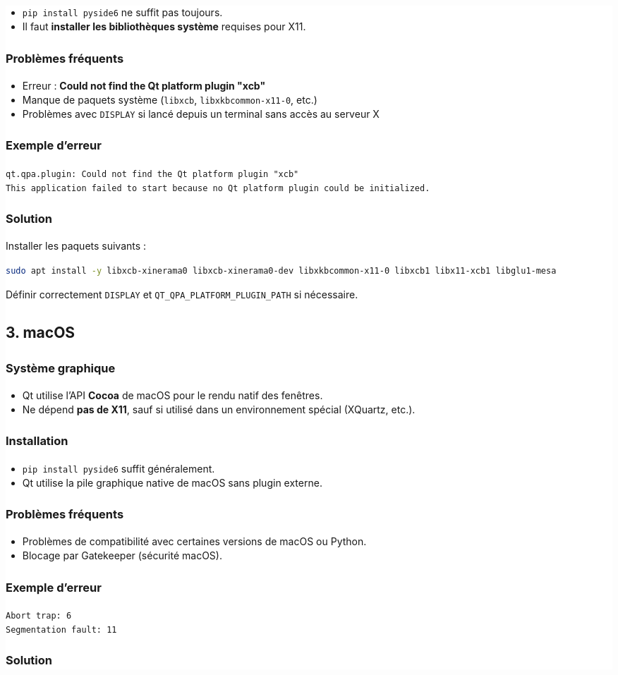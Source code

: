* `pip install pyside6` ne suffit pas toujours.
* Il faut **installer les bibliothèques système** requises pour X11.

### Problèmes fréquents

* Erreur : **Could not find the Qt platform plugin "xcb"**
* Manque de paquets système (`libxcb`, `libxkbcommon-x11-0`, etc.)
* Problèmes avec `DISPLAY` si lancé depuis un terminal sans accès au serveur X

### Exemple d’erreur

```
qt.qpa.plugin: Could not find the Qt platform plugin "xcb"
This application failed to start because no Qt platform plugin could be initialized.
```

### Solution

Installer les paquets suivants :

```bash
sudo apt install -y libxcb-xinerama0 libxcb-xinerama0-dev libxkbcommon-x11-0 libxcb1 libx11-xcb1 libglu1-mesa
```

Définir correctement `DISPLAY` et `QT_QPA_PLATFORM_PLUGIN_PATH` si nécessaire.



## 3. macOS

### Système graphique

* Qt utilise l’API **Cocoa** de macOS pour le rendu natif des fenêtres.
* Ne dépend **pas de X11**, sauf si utilisé dans un environnement spécial (XQuartz, etc.).

### Installation

* `pip install pyside6` suffit généralement.
* Qt utilise la pile graphique native de macOS sans plugin externe.

### Problèmes fréquents

* Problèmes de compatibilité avec certaines versions de macOS ou Python.
* Blocage par Gatekeeper (sécurité macOS).

### Exemple d’erreur

```
Abort trap: 6
Segmentation fault: 11
```

### Solution
